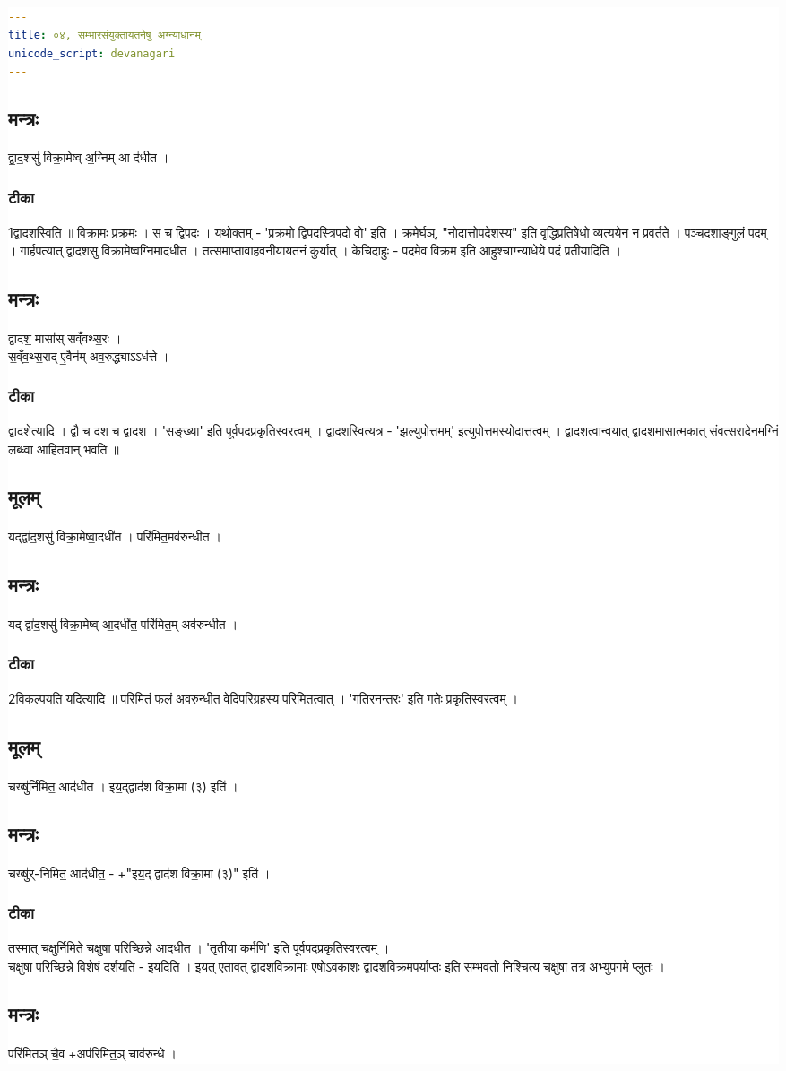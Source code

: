 ```yaml
---
title: ०४, सम्भारसंयुक्तायतनेषु अग्न्याधानम्  
unicode_script: devanagari
---
```


## मन्त्रः
द्वा॒द॒शसु॑ विक्रा॒मेष्व् अ॒ग्निम् आ द॑धीत ।   

###  टीका
1द्वादशस्विति ॥ विक्रामः प्रक्रमः । स च द्विपदः । यथोक्तम् - 'प्रक्रमो द्विपदस्त्रिपदो वो' इति । क्रमेर्घञ्, "नोदात्तोपदेशस्य" इति वृद्धिप्रतिषेधो व्यत्ययेन न प्रवर्तते । पञ्चदशाङ्गुलं पदम् । गार्हपत्यात् द्वादशसु विक्रामेष्वग्निमादधीत । तत्समाप्तावाहवनीयायतनं कुर्यात् । केचिदाहुः - पदमेव विक्रम इति आहुश्चाग्न्याधेये पदं प्रतीयादिति ।
## मन्त्रः
द्वाद॑श॒ मासा᳚स् सव्ँवथ्स॒रः ।   
स॒व्ँव॒थ्स॒राद् ए॒वैन॑म् अव॒रुद्ध्याऽऽध॑त्ते ।  
###  टीका
द्वादशेत्यादि । द्वौ च दश च द्वादश । 'सङ्ख्या' इति पूर्वपदप्रकृतिस्वरत्वम् । द्वादशस्वित्यत्र - 'झल्युपोत्तमम्' इत्युपोत्तमस्योदात्तत्वम् । द्वादशत्वान्वयात् द्वादशमासात्मकात् संवत्सरादेनमग्निं लब्ध्वा आहितवान् भवति ॥
## मूलम्
यद्द्वा॑द॒शसु॑ विक्रा॒मेष्वा॒दधी॑त ।
परि॑मित॒मव॑रुन्धीत ।
## मन्त्रः
यद् द्वा॑द॒शसु॑ विक्रा॒मेष्व् आ॒दधी॑त॒ परि॑मित॒म् अव॑रुन्धीत ।   

###  टीका
2विकल्पयति यदित्यादि ॥ परिमितं फलं अवरुन्धीत वेदिपरिग्रहस्य परिमितत्वात् । 'गतिरनन्तरः' इति गतेः प्रकृतिस्वरत्वम् ।
## मूलम्
चख्षु॑र्निमित॒ आद॑धीत ।
इय॒द्द्वाद॑श विक्रा॒मा (३) इति॑ ।
## मन्त्रः
चख्षु॑र्-निमित॒ आद॑धीत॒ - +"इय॒द् द्वाद॑श विक्रा॒मा (३)" इति॑ ।   
###  टीका
तस्मात् चक्षुर्निमिते चक्षुषा परिच्छिन्ने आदधीत । 'तृतीया कर्मणि' इति पूर्वपदप्रकृतिस्वरत्वम् ।  
चक्षुषा परिच्छिन्ने विशेषं दर्शयति - इयदिति । इयत् एतावत् द्वादशविक्रामाः एषोऽवकाशः द्वादशविक्रमपर्याप्तः इति सम्भवतो निश्चित्य चक्षुषा तत्र अभ्युपगमे प्लुतः ।
## मन्त्रः
परि॑मितञ् चै॒व +अप॑रिमित॒ञ् चाव॑रुन्धे ।   
